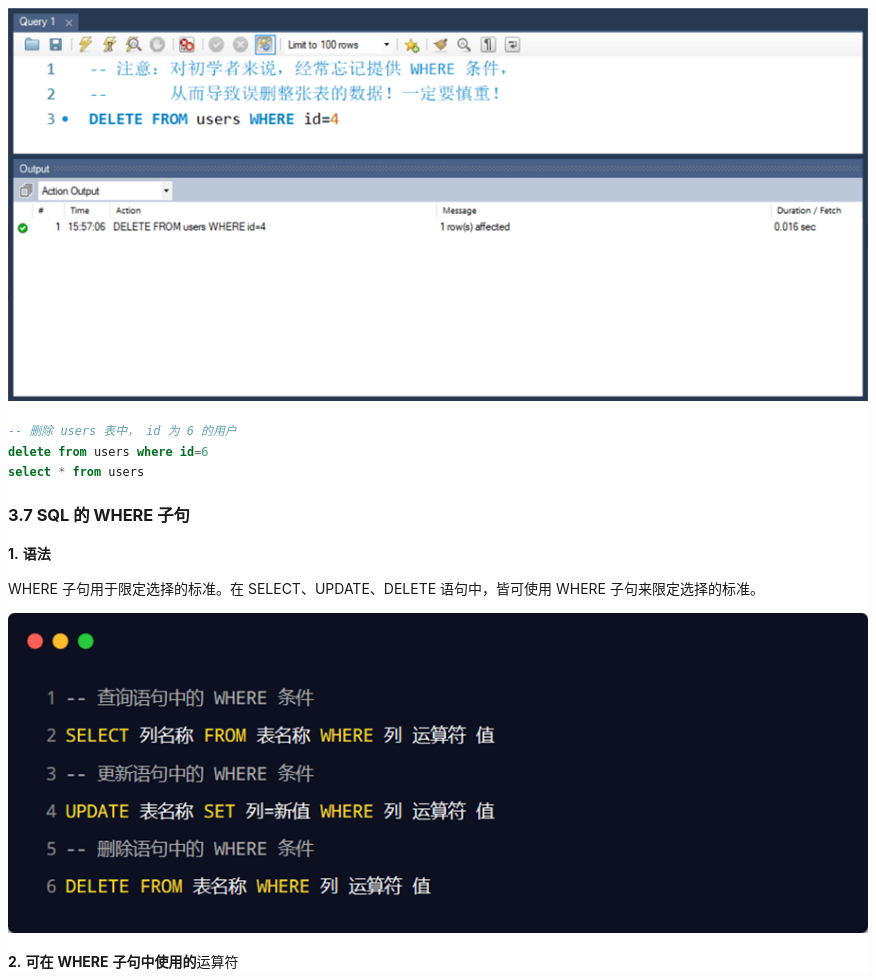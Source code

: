 ![image-20250401075854261](filename/image-20250401075854261.png)

```sql
-- 删除 users 表中， id 为 6 的用户
delete from users where id=6
select * from users
```

### **3.7 SQL** **的** **WHERE** **子句**

**1.** **语法**

WHERE 子句用于限定选择的标准。在 SELECT、UPDATE、DELETE 语句中，皆可使用 WHERE 子句来限定选择的标准。

![image-20250401075930475](filename/image-20250401075930475.png)

**2.** **可在** **WHERE** **子句中使用的**运算符
